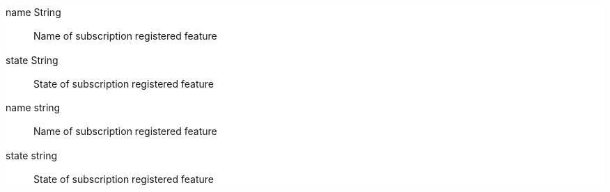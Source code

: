 <div>
<pulumi-choosable type="language" values="java">
<dl class="resources-properties"><dt class="property-optional"
            title="Optional">
        <span id="name_java">
<a data-swiftype-name="resource-property" data-swiftype-type="text" href="#name_java" style="color: inherit; text-decoration: inherit;">name</a>
</span>
        <span class="property-indicator"></span>
        <span class="property-type">String</span>
    </dt>
    <dd><p>Name of subscription registered feature</p>
</dd><dt class="property-optional"
            title="Optional">
        <span id="state_java">
<a data-swiftype-name="resource-property" data-swiftype-type="text" href="#state_java" style="color: inherit; text-decoration: inherit;">state</a>
</span>
        <span class="property-indicator"></span>
        <span class="property-type">String</span>
    </dt>
    <dd><p>State of subscription registered feature</p>
</dd></dl>
</pulumi-choosable>
</div>

<div>
<pulumi-choosable type="language" values="javascript,typescript">
<dl class="resources-properties"><dt class="property-optional"
            title="Optional">
        <span id="name_nodejs">
<a data-swiftype-name="resource-property" data-swiftype-type="text" href="#name_nodejs" style="color: inherit; text-decoration: inherit;">name</a>
</span>
        <span class="property-indicator"></span>
        <span class="property-type">string</span>
    </dt>
    <dd><p>Name of subscription registered feature</p>
</dd><dt class="property-optional"
            title="Optional">
        <span id="state_nodejs">
<a data-swiftype-name="resource-property" data-swiftype-type="text" href="#state_nodejs" style="color: inherit; text-decoration: inherit;">state</a>
</span>
        <span class="property-indicator"></span>
        <span class="property-type">string</span>
    </dt>
    <dd><p>State of subscription registered feature</p>
</dd></dl>
</pulumi-choosable>
</div>
